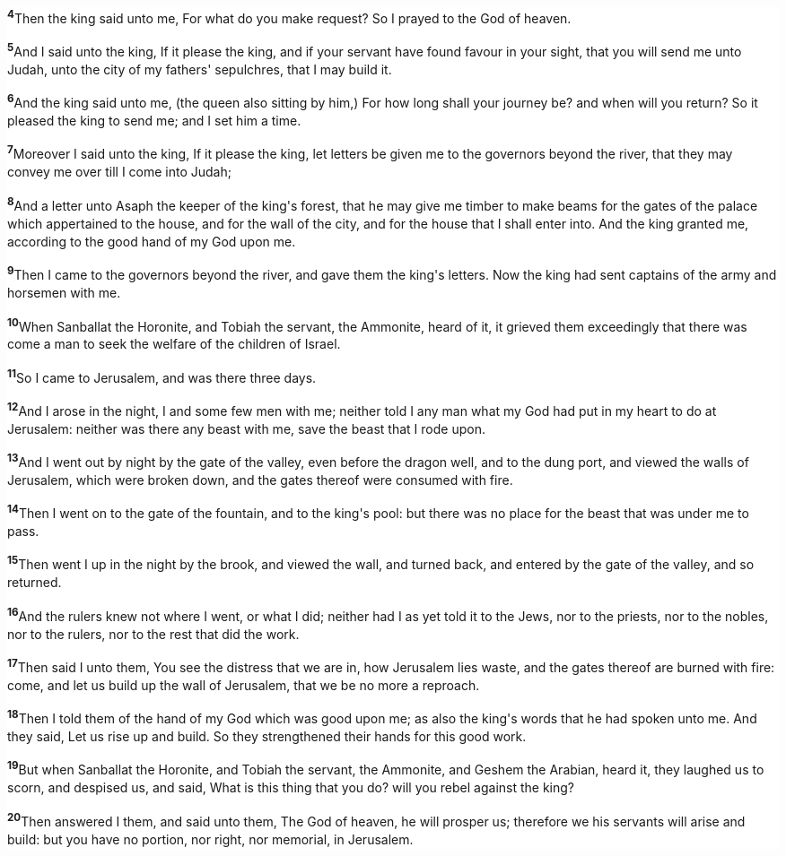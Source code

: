 <sup>**4**</sup>Then the king said unto me, For what do you make request? So I prayed to the God of heaven.

<sup>**5**</sup>And I said unto the king, If it please the king, and if your servant have found favour in your sight, that you will send me unto Judah, unto the city of my fathers' sepulchres, that I may build it.

<sup>**6**</sup>And the king said unto me, (the queen also sitting by him,) For how long shall your journey be? and when will you return? So it pleased the king to send me; and I set him a time.

<sup>**7**</sup>Moreover I said unto the king, If it please the king, let letters be given me to the governors beyond the river, that they may convey me over till I come into Judah;

<sup>**8**</sup>And a letter unto Asaph the keeper of the king's forest, that he may give me timber to make beams for the gates of the palace which appertained to the house, and for the wall of the city, and for the house that I shall enter into. And the king granted me, according to the good hand of my God upon me.

<sup>**9**</sup>Then I came to the governors beyond the river, and gave them the king's letters. Now the king had sent captains of the army and horsemen with me.

<sup>**10**</sup>When Sanballat the Horonite, and Tobiah the servant, the Ammonite, heard of it, it grieved them exceedingly that there was come a man to seek the welfare of the children of Israel.

<sup>**11**</sup>So I came to Jerusalem, and was there three days.

<sup>**12**</sup>And I arose in the night, I and some few men with me; neither told I any man what my God had put in my heart to do at Jerusalem: neither was there any beast with me, save the beast that I rode upon.

<sup>**13**</sup>And I went out by night by the gate of the valley, even before the dragon well, and to the dung port, and viewed the walls of Jerusalem, which were broken down, and the gates thereof were consumed with fire.

<sup>**14**</sup>Then I went on to the gate of the fountain, and to the king's pool: but there was no place for the beast that was under me to pass.

<sup>**15**</sup>Then went I up in the night by the brook, and viewed the wall, and turned back, and entered by the gate of the valley, and so returned.

<sup>**16**</sup>And the rulers knew not where I went, or what I did; neither had I as yet told it to the Jews, nor to the priests, nor to the nobles, nor to the rulers, nor to the rest that did the work.

<sup>**17**</sup>Then said I unto them, You see the distress that we are in, how Jerusalem lies waste, and the gates thereof are burned with fire: come, and let us build up the wall of Jerusalem, that we be no more a reproach.

<sup>**18**</sup>Then I told them of the hand of my God which was good upon me; as also the king's words that he had spoken unto me. And they said, Let us rise up and build. So they strengthened their hands for this good work.

<sup>**19**</sup>But when Sanballat the Horonite, and Tobiah the servant, the Ammonite, and Geshem the Arabian, heard it, they laughed us to scorn, and despised us, and said, What is this thing that you do? will you rebel against the king?

<sup>**20**</sup>Then answered I them, and said unto them, The God of heaven, he will prosper us; therefore we his servants will arise and build: but you have no portion, nor right, nor memorial, in Jerusalem.
